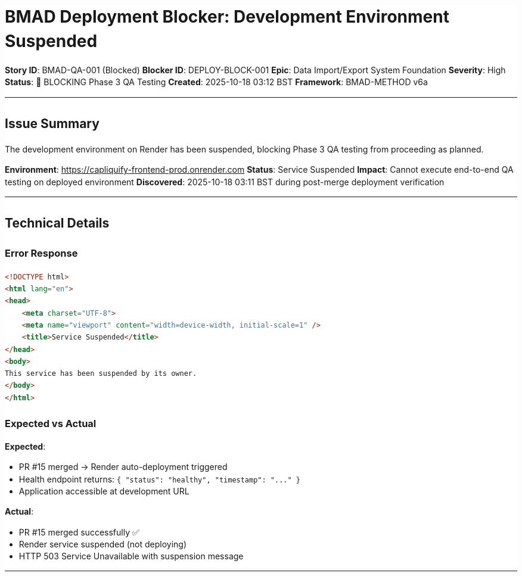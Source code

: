 # BMAD Deployment Blocker: Development Environment Suspended

**Story ID**: BMAD-QA-001 (Blocked)
**Blocker ID**: DEPLOY-BLOCK-001
**Epic**: Data Import/Export System Foundation
**Severity**: High
**Status**: 🚨 BLOCKING Phase 3 QA Testing
**Created**: 2025-10-18 03:12 BST
**Framework**: BMAD-METHOD v6a

---

## Issue Summary

The development environment on Render has been suspended, blocking Phase 3 QA testing from proceeding as planned.

**Environment**: https://capliquify-frontend-prod.onrender.com
**Status**: Service Suspended
**Impact**: Cannot execute end-to-end QA testing on deployed environment
**Discovered**: 2025-10-18 03:11 BST during post-merge deployment verification

---

## Technical Details

### Error Response

```html
<!DOCTYPE html>
<html lang="en">
<head>
    <meta charset="UTF-8">
    <meta name="viewport" content="width=device-width, initial-scale=1" />
    <title>Service Suspended</title>
</head>
<body>
This service has been suspended by its owner.
</body>
</html>
```

### Expected vs Actual

**Expected**:
- PR #15 merged → Render auto-deployment triggered
- Health endpoint returns: `{ "status": "healthy", "timestamp": "..." }`
- Application accessible at development URL

**Actual**:
- PR #15 merged successfully ✅
- Render service suspended (not deploying)
- HTTP 503 Service Unavailable with suspension message

---